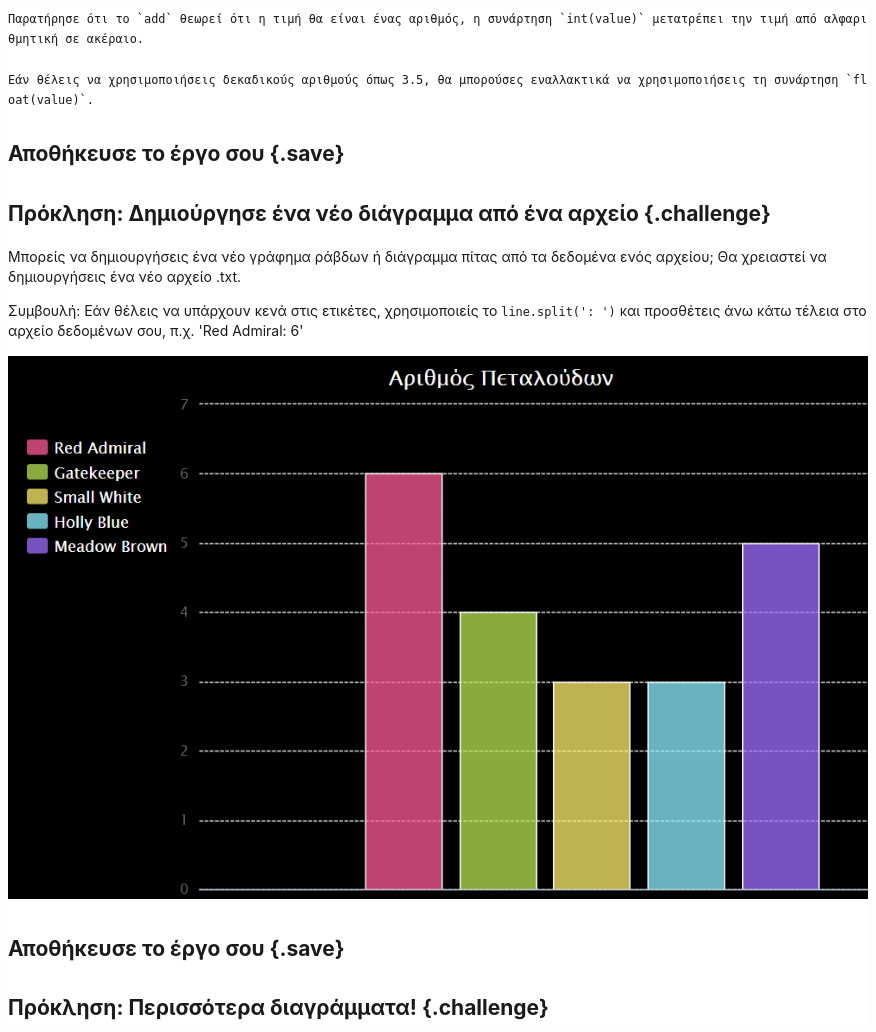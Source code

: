     Παρατήρησε ότι το `add` θεωρεί ότι η τιμή θα είναι ένας αριθμός, η συνάρτηση `int(value)` μετατρέπει την τιμή από αλφαριθμητική σε ακέραιο.
    
    Εάν θέλεις να χρησιμοποιήσεις δεκαδικούς αριθμούς όπως 3.5, θα μπορούσες εναλλακτικά να χρησιμοποιήσεις τη συνάρτηση `float(value)`.

## Αποθήκευσε το έργο σου {.save}

## Πρόκληση: Δημιούργησε ένα νέο διάγραμμα από ένα αρχείο {.challenge}

Μπορείς να δημιουργήσεις ένα νέο γράφημα ράβδων ή διάγραμμα πίτας από τα δεδομένα ενός αρχείου; Θα χρειαστεί να δημιουργήσεις ένα νέο αρχείο .txt.

Συμβουλή: Εάν θέλεις να υπάρχουν κενά στις ετικέτες, χρησιμοποιείς το `line.split(': ')` και προσθέτεις άνω κάτω τέλεια στο αρχείο δεδομένων σου, π.χ. 'Red Admiral: 6'

![screenshot](images/pets-butterflies.png)

## Αποθήκευσε το έργο σου {.save}

## Πρόκληση: Περισσότερα διαγράμματα! {.challenge}
